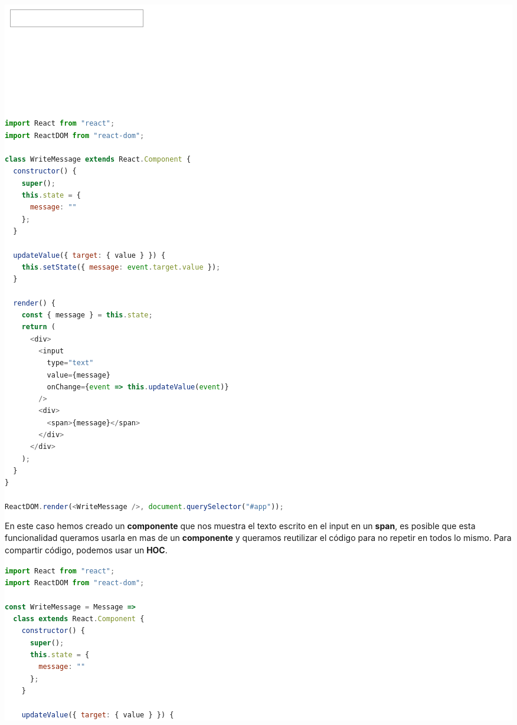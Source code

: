 ![Input example](/assets/images/posts/2018-02-13-hoc-vs-render-props/classComponent.gif)

```javascript
import React from "react";
import ReactDOM from "react-dom";

class WriteMessage extends React.Component {
  constructor() {
    super();
    this.state = {
      message: ""
    };
  }

  updateValue({ target: { value } }) {
    this.setState({ message: event.target.value });
  }

  render() {
    const { message } = this.state;
    return (
      <div>
        <input
          type="text"
          value={message}
          onChange={event => this.updateValue(event)}
        />
        <div>
          <span>{message}</span>
        </div>
      </div>
    );
  }
}

ReactDOM.render(<WriteMessage />, document.querySelector("#app"));
```

En este caso hemos creado un **componente** que nos muestra el texto escrito en el input en un **span**, es posible que esta funcionalidad queramos usarla en mas de un **componente** y queramos reutilizar el código para no repetir en todos lo mismo. Para compartir código, podemos usar un **HOC**.

```javascript
import React from "react";
import ReactDOM from "react-dom";

const WriteMessage = Message =>
  class extends React.Component {
    constructor() {
      super();
      this.state = {
        message: ""
      };
    }

    updateValue({ target: { value } }) {
```